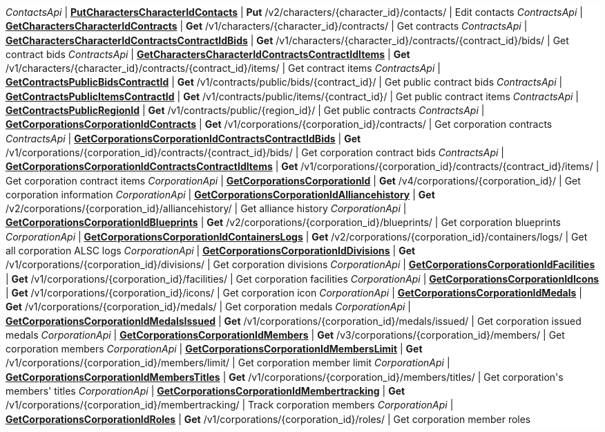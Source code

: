 *ContactsApi* | [**PutCharactersCharacterIdContacts**](docs/ContactsApi.md#putcharacterscharacteridcontacts) | **Put** /v2/characters/{character_id}/contacts/ | Edit contacts
*ContractsApi* | [**GetCharactersCharacterIdContracts**](docs/ContractsApi.md#getcharacterscharacteridcontracts) | **Get** /v1/characters/{character_id}/contracts/ | Get contracts
*ContractsApi* | [**GetCharactersCharacterIdContractsContractIdBids**](docs/ContractsApi.md#getcharacterscharacteridcontractscontractidbids) | **Get** /v1/characters/{character_id}/contracts/{contract_id}/bids/ | Get contract bids
*ContractsApi* | [**GetCharactersCharacterIdContractsContractIdItems**](docs/ContractsApi.md#getcharacterscharacteridcontractscontractiditems) | **Get** /v1/characters/{character_id}/contracts/{contract_id}/items/ | Get contract items
*ContractsApi* | [**GetContractsPublicBidsContractId**](docs/ContractsApi.md#getcontractspublicbidscontractid) | **Get** /v1/contracts/public/bids/{contract_id}/ | Get public contract bids
*ContractsApi* | [**GetContractsPublicItemsContractId**](docs/ContractsApi.md#getcontractspublicitemscontractid) | **Get** /v1/contracts/public/items/{contract_id}/ | Get public contract items
*ContractsApi* | [**GetContractsPublicRegionId**](docs/ContractsApi.md#getcontractspublicregionid) | **Get** /v1/contracts/public/{region_id}/ | Get public contracts
*ContractsApi* | [**GetCorporationsCorporationIdContracts**](docs/ContractsApi.md#getcorporationscorporationidcontracts) | **Get** /v1/corporations/{corporation_id}/contracts/ | Get corporation contracts
*ContractsApi* | [**GetCorporationsCorporationIdContractsContractIdBids**](docs/ContractsApi.md#getcorporationscorporationidcontractscontractidbids) | **Get** /v1/corporations/{corporation_id}/contracts/{contract_id}/bids/ | Get corporation contract bids
*ContractsApi* | [**GetCorporationsCorporationIdContractsContractIdItems**](docs/ContractsApi.md#getcorporationscorporationidcontractscontractiditems) | **Get** /v1/corporations/{corporation_id}/contracts/{contract_id}/items/ | Get corporation contract items
*CorporationApi* | [**GetCorporationsCorporationId**](docs/CorporationApi.md#getcorporationscorporationid) | **Get** /v4/corporations/{corporation_id}/ | Get corporation information
*CorporationApi* | [**GetCorporationsCorporationIdAlliancehistory**](docs/CorporationApi.md#getcorporationscorporationidalliancehistory) | **Get** /v2/corporations/{corporation_id}/alliancehistory/ | Get alliance history
*CorporationApi* | [**GetCorporationsCorporationIdBlueprints**](docs/CorporationApi.md#getcorporationscorporationidblueprints) | **Get** /v2/corporations/{corporation_id}/blueprints/ | Get corporation blueprints
*CorporationApi* | [**GetCorporationsCorporationIdContainersLogs**](docs/CorporationApi.md#getcorporationscorporationidcontainerslogs) | **Get** /v2/corporations/{corporation_id}/containers/logs/ | Get all corporation ALSC logs
*CorporationApi* | [**GetCorporationsCorporationIdDivisions**](docs/CorporationApi.md#getcorporationscorporationiddivisions) | **Get** /v1/corporations/{corporation_id}/divisions/ | Get corporation divisions
*CorporationApi* | [**GetCorporationsCorporationIdFacilities**](docs/CorporationApi.md#getcorporationscorporationidfacilities) | **Get** /v1/corporations/{corporation_id}/facilities/ | Get corporation facilities
*CorporationApi* | [**GetCorporationsCorporationIdIcons**](docs/CorporationApi.md#getcorporationscorporationidicons) | **Get** /v1/corporations/{corporation_id}/icons/ | Get corporation icon
*CorporationApi* | [**GetCorporationsCorporationIdMedals**](docs/CorporationApi.md#getcorporationscorporationidmedals) | **Get** /v1/corporations/{corporation_id}/medals/ | Get corporation medals
*CorporationApi* | [**GetCorporationsCorporationIdMedalsIssued**](docs/CorporationApi.md#getcorporationscorporationidmedalsissued) | **Get** /v1/corporations/{corporation_id}/medals/issued/ | Get corporation issued medals
*CorporationApi* | [**GetCorporationsCorporationIdMembers**](docs/CorporationApi.md#getcorporationscorporationidmembers) | **Get** /v3/corporations/{corporation_id}/members/ | Get corporation members
*CorporationApi* | [**GetCorporationsCorporationIdMembersLimit**](docs/CorporationApi.md#getcorporationscorporationidmemberslimit) | **Get** /v1/corporations/{corporation_id}/members/limit/ | Get corporation member limit
*CorporationApi* | [**GetCorporationsCorporationIdMembersTitles**](docs/CorporationApi.md#getcorporationscorporationidmemberstitles) | **Get** /v1/corporations/{corporation_id}/members/titles/ | Get corporation&#39;s members&#39; titles
*CorporationApi* | [**GetCorporationsCorporationIdMembertracking**](docs/CorporationApi.md#getcorporationscorporationidmembertracking) | **Get** /v1/corporations/{corporation_id}/membertracking/ | Track corporation members
*CorporationApi* | [**GetCorporationsCorporationIdRoles**](docs/CorporationApi.md#getcorporationscorporationidroles) | **Get** /v1/corporations/{corporation_id}/roles/ | Get corporation member roles